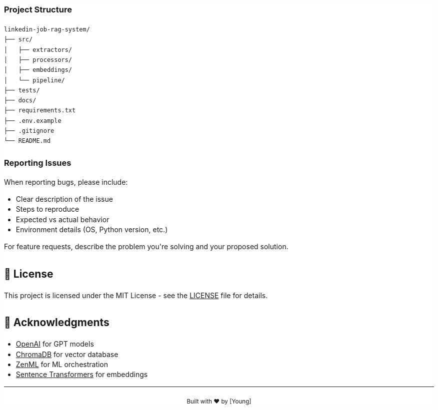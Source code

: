 ### Project Structure

```
linkedin-job-rag-system/
├── src/
│   ├── extractors/
│   ├── processors/
│   ├── embeddings/
│   └── pipeline/
├── tests/
├── docs/
├── requirements.txt
├── .env.example
├── .gitignore
└── README.md
```

### Reporting Issues

When reporting bugs, please include:
- Clear description of the issue
- Steps to reproduce
- Expected vs actual behavior
- Environment details (OS, Python version, etc.)

For feature requests, describe the problem you're solving and your proposed solution.

## 📄 License

This project is licensed under the MIT License - see the [LICENSE](LICENSE) file for details.

## 🙏 Acknowledgments

- [OpenAI](https://openai.com/) for GPT models
- [ChromaDB](https://www.trychroma.com/) for vector database
- [ZenML](https://zenml.io/) for ML orchestration
- [Sentence Transformers](https://www.sbert.net/) for embeddings

---

<div align="center">
  <sub>Built with ❤️ by [Young]</sub>
</div>